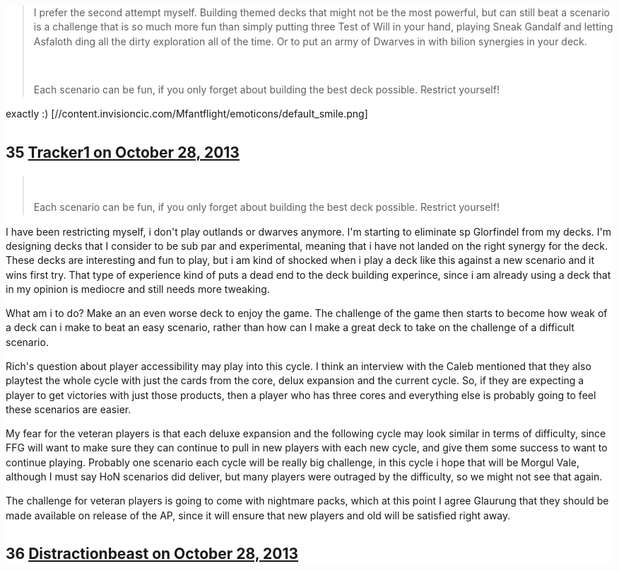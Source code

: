 > I prefer the second attempt myself. Building themed decks that might not be the most powerful, but can still beat a scenario is a challenge that is so much more fun than simply putting three Test of Will in your hand, playing Sneak Gandalf and letting Asfaloth ding all the dirty exploration all of the time. Or to put an army of Dwarves in with bilion synergies in your deck.
> 
>  
> 
> Each scenario can be fun, if you only forget about building the best deck possible. Restrict yourself!

exactly :) [//content.invisioncic.com/Mfantflight/emoticons/default_smile.png]

## 35 [Tracker1 on October 28, 2013](https://community.fantasyflightgames.com/topic/92239-blood-of-gondor-available/?do=findComment&comment=898010)

>  
> 
> Each scenario can be fun, if you only forget about building the best deck possible. Restrict yourself!

I have been restricting myself, i don't play outlands or dwarves anymore. I'm starting to eliminate sp Glorfindel from my decks. I'm designing decks that I consider to be sub par and experimental, meaning that i have not landed on the right synergy for the deck. These decks are interesting and fun to play, but i am kind of shocked when i play a deck like this against a new scenario and it wins first try. That type of experience kind of puts a dead end to the deck building experince, since i am already using a deck that in my opinion is mediocre and still needs more tweaking.

What am i to do? Make an an even worse deck to enjoy the game. The challenge of the game then starts to become how weak of a deck can i make to beat an easy scenario, rather than how can I make a great deck to take on the challenge of a difficult scenario.

Rich's question about player accessibility may play into this cycle. I think an interview with the Caleb mentioned that they also playtest the whole cycle with just the cards from the core, delux expansion and the current cycle. So, if they are expecting a player to get victories with just those products, then a player who has three cores and everything else is probably going to feel these scenarios are easier.

My fear for the veteran players is that each deluxe expansion and the following cycle may look similar in terms of difficulty, since FFG will want to make sure they can continue to pull in new players with each new cycle, and give them some success to want to continue playing. Probably one scenario each cycle will be really big challenge, in this cycle i hope that will be Morgul Vale, although I must say HoN scenarios did deliver, but many players were outraged by the difficulty, so we might not see that again.

The challenge for veteran players is going to come with nightmare packs, which at this point I agree Glaurung that they should be made available on release of the AP, since it will ensure that new players and old will be satisfied right away.

## 36 [Distractionbeast on October 28, 2013](https://community.fantasyflightgames.com/topic/92239-blood-of-gondor-available/?do=findComment&comment=898033)
